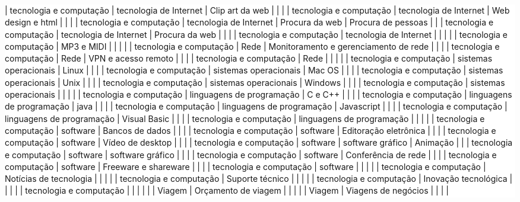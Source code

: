 | tecnologia e computação  | tecnologia de Internet                    | Clip art da web                           |                                |                               |
| tecnologia e computação  | tecnologia de Internet                    | Web design e html                    |                                |                               |
| tecnologia e computação  | tecnologia de Internet                    | Procura da web                             | Procura de pessoas                  |                               |
| tecnologia e computação  | tecnologia de Internet                    | Procura da web                             |                                |                               |
| tecnologia e computação  | tecnologia de Internet                    |                                        |                                |                               |
| tecnologia e computação  | MP3 e MIDI                           |                                        |                                |                               |
| tecnologia e computação  | Rede                             | Monitoramento e gerenciamento de rede      |                                |                               |
| tecnologia e computação  | Rede                             | VPN e acesso remoto                  |                                |                               |
| tecnologia e computação  | Rede                             |                                        |                                |                               |
| tecnologia e computação  | sistemas operacionais                      | Linux                                  |                                |                               |
| tecnologia e computação  | sistemas operacionais                      | Mac OS                                 |                                |                               |
| tecnologia e computação  | sistemas operacionais                      | Unix                                   |                                |                               |
| tecnologia e computação  | sistemas operacionais                      | Windows                                |                                |                               |
| tecnologia e computação  | sistemas operacionais                      |                                        |                                |                               |
| tecnologia e computação  | linguagens de programação                  | C e C++                              |                                |                               |
| tecnologia e computação  | linguagens de programação                  | java                                   |                                |                               |
| tecnologia e computação  | linguagens de programação                  | Javascript                             |                                |                               |
| tecnologia e computação  | linguagens de programação                  | Visual Basic                           |                                |                               |
| tecnologia e computação  | linguagens de programação                  |                                        |                                |                               |
| tecnologia e computação  | software                               | Bancos de dados                              |                                |                               |
| tecnologia e computação  | software                               | Editoração eletrônica                     |                                |                               |
| tecnologia e computação  | software                               | Vídeo de desktop                          |                                |                               |
| tecnologia e computação  | software                               | software gráfico                      | Animação                      |                               |
| tecnologia e computação  | software                               | software gráfico                      |                                |                               |
| tecnologia e computação  | software                               | Conferência de rede                       |                                |                               |
| tecnologia e computação  | software                               | Freeware e shareware                 |                                |                               |
| tecnologia e computação  | software                               |                                        |                                |                               |
| tecnologia e computação  | Notícias de tecnologia                              |                                        |                                |                               |
| tecnologia e computação  | Suporte técnico                      |                                        |                                |                               |
| tecnologia e computação  | Inovação tecnológica               |                                        |                                |                               |
| tecnologia e computação  |                                        |                                        |                                |                               |
| Viagem                    | Orçamento de viagem                          |                                        |                                |                               |
| Viagem                    | Viagens de negócios                        |                                        |                                |                               |